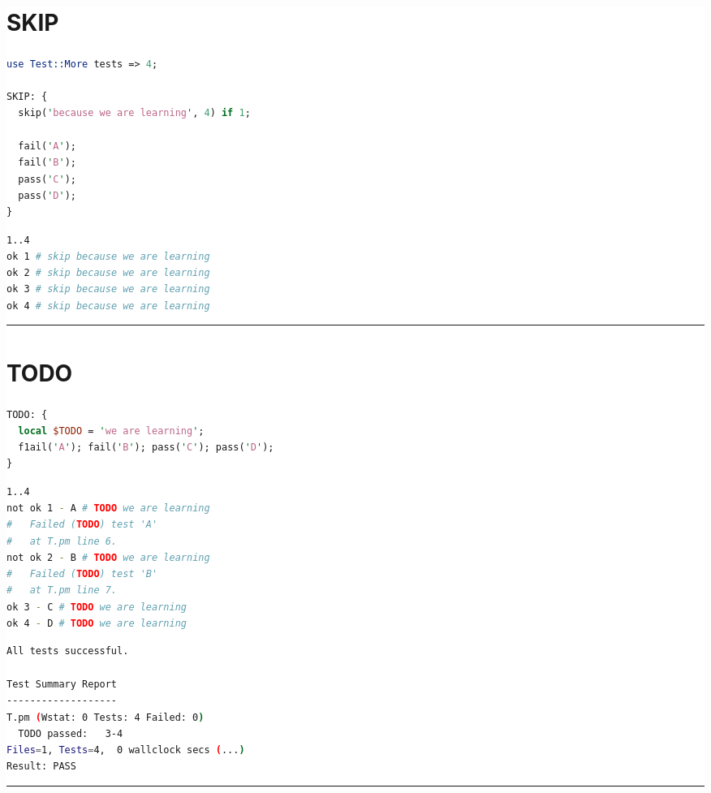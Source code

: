 
# SKIP

```perl
use Test::More tests => 4;

SKIP: {
  skip('because we are learning', 4) if 1;

  fail('A');
  fail('B');
  pass('C');
  pass('D');
}
```

```bash
1..4
ok 1 # skip because we are learning
ok 2 # skip because we are learning
ok 3 # skip because we are learning
ok 4 # skip because we are learning
```

---

# TODO

```perl
TODO: {
  local $TODO = 'we are learning';
  f1ail('A'); fail('B'); pass('C'); pass('D');
}
```

```bash
1..4
not ok 1 - A # TODO we are learning
#   Failed (TODO) test 'A'
#   at T.pm line 6.
not ok 2 - B # TODO we are learning
#   Failed (TODO) test 'B'
#   at T.pm line 7.
ok 3 - C # TODO we are learning
ok 4 - D # TODO we are learning
```

```bash
All tests successful.

Test Summary Report
-------------------
T.pm (Wstat: 0 Tests: 4 Failed: 0)
  TODO passed:   3-4
Files=1, Tests=4,  0 wallclock secs (...)
Result: PASS
```

---